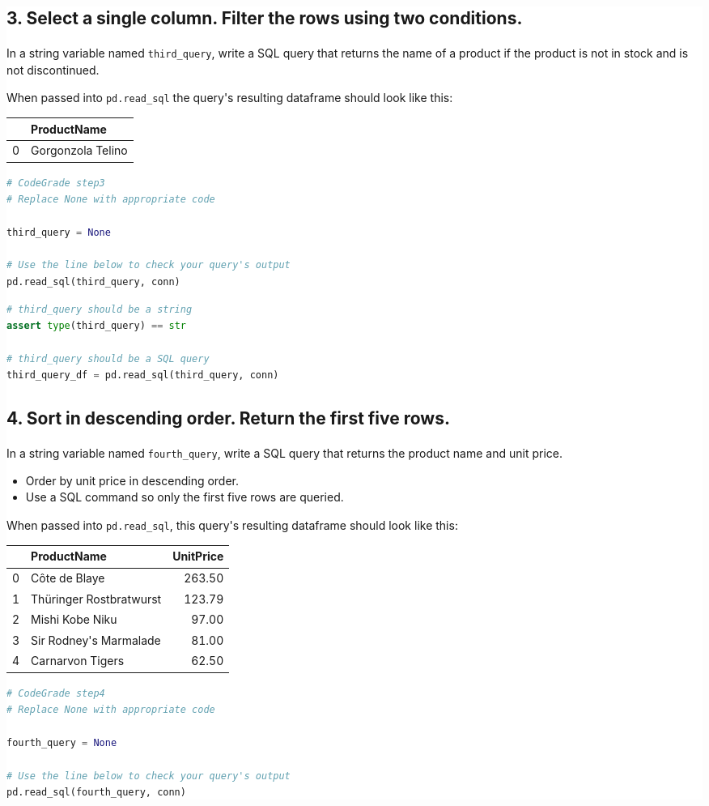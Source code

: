 ## 3. Select a single column. Filter the rows using two conditions.

In a string variable named `third_query`, write a SQL query that returns the name of a product if the product is not in stock and is not discontinued.

When passed into `pd.read_sql` the query's resulting dataframe should look like this:

|    | ProductName       |
|---:|:------------------|
|  0 | Gorgonzola Telino |


```python
# CodeGrade step3
# Replace None with appropriate code

third_query = None

# Use the line below to check your query's output
pd.read_sql(third_query, conn)
```


```python
# third_query should be a string
assert type(third_query) == str

# third_query should be a SQL query
third_query_df = pd.read_sql(third_query, conn)
```

## 4. Sort in descending order. Return the first five rows.

In a string variable named `fourth_query`, write a SQL query that returns the product name and unit price.

- Order by unit price in descending order. 
- Use a SQL command so only the first five rows are queried.

When passed into `pd.read_sql`, this query's resulting dataframe should look like this:

|    | ProductName             |   UnitPrice |
|---:|:------------------------|------------:|
|  0 | Côte de Blaye           |      263.50 |
|  1 | Thüringer Rostbratwurst |      123.79 |
|  2 | Mishi Kobe Niku         |       97.00 |
|  3 | Sir Rodney's Marmalade  |       81.00 |
|  4 | Carnarvon Tigers        |       62.50 |


```python
# CodeGrade step4
# Replace None with appropriate code

fourth_query = None

# Use the line below to check your query's output
pd.read_sql(fourth_query, conn)
```

